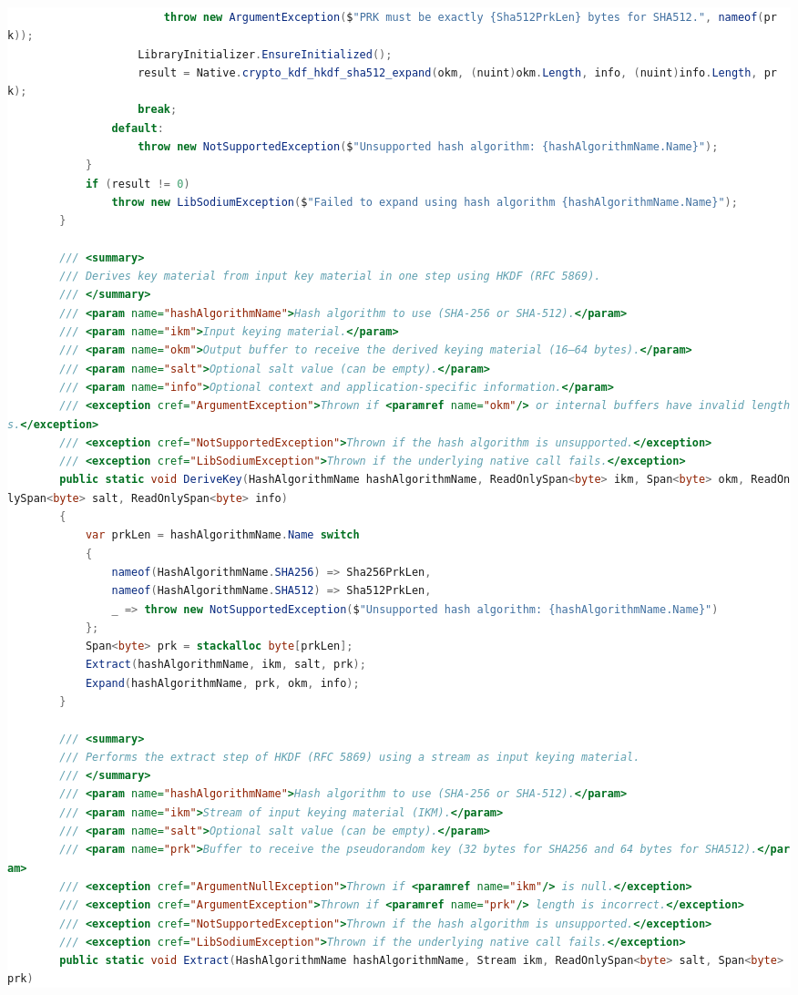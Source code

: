 ```csharp
						throw new ArgumentException($"PRK must be exactly {Sha512PrkLen} bytes for SHA512.", nameof(prk));
					LibraryInitializer.EnsureInitialized();
					result = Native.crypto_kdf_hkdf_sha512_expand(okm, (nuint)okm.Length, info, (nuint)info.Length, prk);
					break;
				default:
					throw new NotSupportedException($"Unsupported hash algorithm: {hashAlgorithmName.Name}");
			}
			if (result != 0)
				throw new LibSodiumException($"Failed to expand using hash algorithm {hashAlgorithmName.Name}");
		}

		/// <summary>
		/// Derives key material from input key material in one step using HKDF (RFC 5869).
		/// </summary>
		/// <param name="hashAlgorithmName">Hash algorithm to use (SHA-256 or SHA-512).</param>
		/// <param name="ikm">Input keying material.</param>
		/// <param name="okm">Output buffer to receive the derived keying material (16–64 bytes).</param>
		/// <param name="salt">Optional salt value (can be empty).</param>
		/// <param name="info">Optional context and application-specific information.</param>
		/// <exception cref="ArgumentException">Thrown if <paramref name="okm"/> or internal buffers have invalid lengths.</exception>
		/// <exception cref="NotSupportedException">Thrown if the hash algorithm is unsupported.</exception>
		/// <exception cref="LibSodiumException">Thrown if the underlying native call fails.</exception>
		public static void DeriveKey(HashAlgorithmName hashAlgorithmName, ReadOnlySpan<byte> ikm, Span<byte> okm, ReadOnlySpan<byte> salt, ReadOnlySpan<byte> info)
		{
			var prkLen = hashAlgorithmName.Name switch
			{
				nameof(HashAlgorithmName.SHA256) => Sha256PrkLen,
				nameof(HashAlgorithmName.SHA512) => Sha512PrkLen,
				_ => throw new NotSupportedException($"Unsupported hash algorithm: {hashAlgorithmName.Name}")
			};
			Span<byte> prk = stackalloc byte[prkLen];
			Extract(hashAlgorithmName, ikm, salt, prk);
			Expand(hashAlgorithmName, prk, okm, info);
		}

		/// <summary>
		/// Performs the extract step of HKDF (RFC 5869) using a stream as input keying material.
		/// </summary>
		/// <param name="hashAlgorithmName">Hash algorithm to use (SHA-256 or SHA-512).</param>
		/// <param name="ikm">Stream of input keying material (IKM).</param>
		/// <param name="salt">Optional salt value (can be empty).</param>
		/// <param name="prk">Buffer to receive the pseudorandom key (32 bytes for SHA256 and 64 bytes for SHA512).</param>
		/// <exception cref="ArgumentNullException">Thrown if <paramref name="ikm"/> is null.</exception>
		/// <exception cref="ArgumentException">Thrown if <paramref name="prk"/> length is incorrect.</exception>
		/// <exception cref="NotSupportedException">Thrown if the hash algorithm is unsupported.</exception>
		/// <exception cref="LibSodiumException">Thrown if the underlying native call fails.</exception>
		public static void Extract(HashAlgorithmName hashAlgorithmName, Stream ikm, ReadOnlySpan<byte> salt, Span<byte> prk)
```